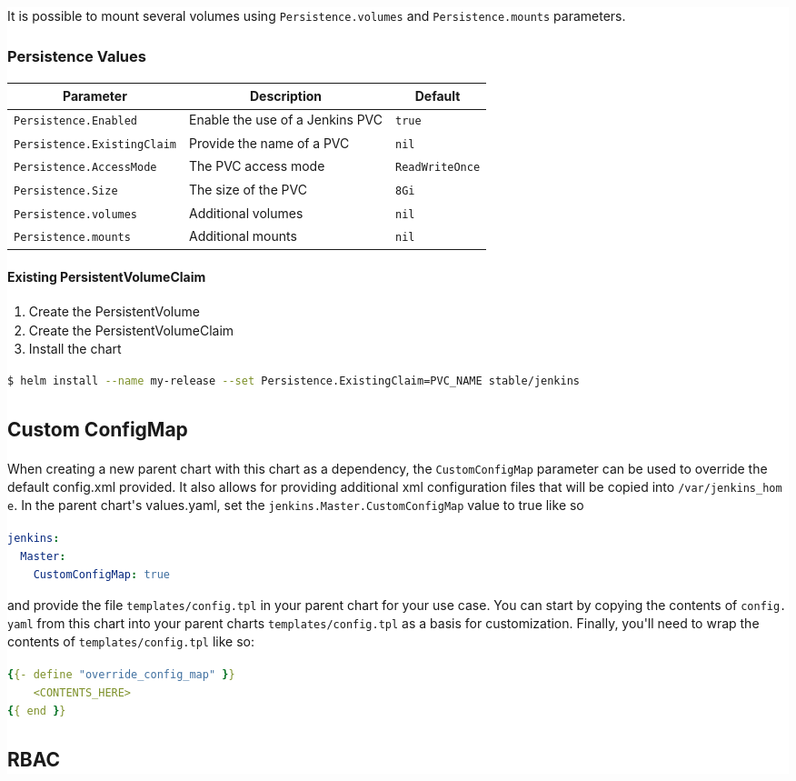 It is possible to mount several volumes using `Persistence.volumes` and `Persistence.mounts` parameters.

### Persistence Values

| Parameter                   | Description                     | Default         |
| --------------------------- | ------------------------------- | --------------- |
| `Persistence.Enabled`       | Enable the use of a Jenkins PVC | `true`          |
| `Persistence.ExistingClaim` | Provide the name of a PVC       | `nil`           |
| `Persistence.AccessMode`    | The PVC access mode             | `ReadWriteOnce` |
| `Persistence.Size`          | The size of the PVC             | `8Gi`           |
| `Persistence.volumes`       | Additional volumes              | `nil`           |
| `Persistence.mounts`        | Additional mounts               | `nil`           |

#### Existing PersistentVolumeClaim

1. Create the PersistentVolume
1. Create the PersistentVolumeClaim
1. Install the chart

```bash
$ helm install --name my-release --set Persistence.ExistingClaim=PVC_NAME stable/jenkins
```

## Custom ConfigMap

When creating a new parent chart with this chart as a dependency, the `CustomConfigMap` parameter can be used to override the default config.xml provided.
It also allows for providing additional xml configuration files that will be copied into `/var/jenkins_home`. In the parent chart's values.yaml,
set the `jenkins.Master.CustomConfigMap` value to true like so

```yaml
jenkins:
  Master:
    CustomConfigMap: true
```

and provide the file `templates/config.tpl` in your parent chart for your use case. You can start by copying the contents of `config.yaml` from this chart into your parent charts `templates/config.tpl` as a basis for customization. Finally, you'll need to wrap the contents of `templates/config.tpl` like so:

```yaml
{{- define "override_config_map" }}
    <CONTENTS_HERE>
{{ end }}
```

## RBAC
